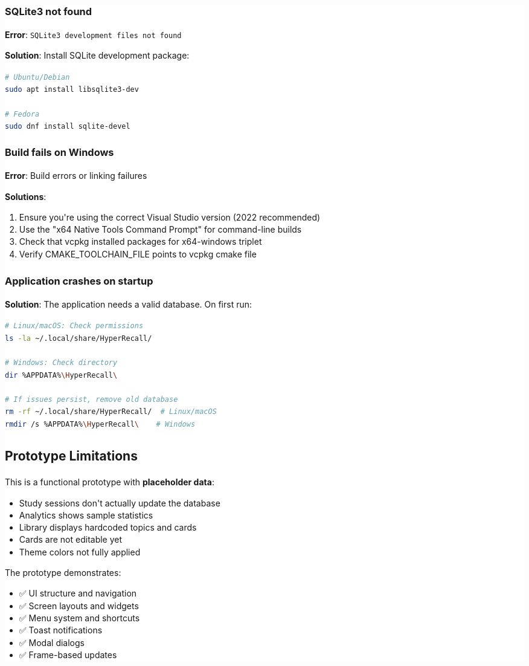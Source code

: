 ### SQLite3 not found

**Error**: `SQLite3 development files not found`

**Solution**: Install SQLite development package:

```bash
# Ubuntu/Debian
sudo apt install libsqlite3-dev

# Fedora
sudo dnf install sqlite-devel
```

### Build fails on Windows

**Error**: Build errors or linking failures

**Solutions**:
1. Ensure you're using the correct Visual Studio version (2022 recommended)
2. Use the "x64 Native Tools Command Prompt" for command-line builds
3. Check that vcpkg installed packages for x64-windows triplet
4. Verify CMAKE_TOOLCHAIN_FILE points to vcpkg cmake file

### Application crashes on startup

**Solution**: The application needs a valid database. On first run:

```bash
# Linux/macOS: Check permissions
ls -la ~/.local/share/HyperRecall/

# Windows: Check directory
dir %APPDATA%\HyperRecall\

# If issues persist, remove old database
rm -rf ~/.local/share/HyperRecall/  # Linux/macOS
rmdir /s %APPDATA%\HyperRecall\    # Windows
```

## Prototype Limitations

This is a functional prototype with **placeholder data**:

- Study sessions don't actually update the database
- Analytics shows sample statistics
- Library displays hardcoded topics and cards
- Cards are not editable yet
- Theme colors not fully applied

The prototype demonstrates:
- ✅ UI structure and navigation
- ✅ Screen layouts and widgets
- ✅ Menu system and shortcuts
- ✅ Toast notifications
- ✅ Modal dialogs
- ✅ Frame-based updates

